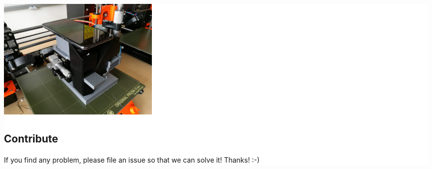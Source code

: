 <img src="./IMAGES/Assembly_52.jpg" width="300">
</p> 


## Contribute

If you find any problem, please file an issue so that we can solve it! Thanks! :-) 